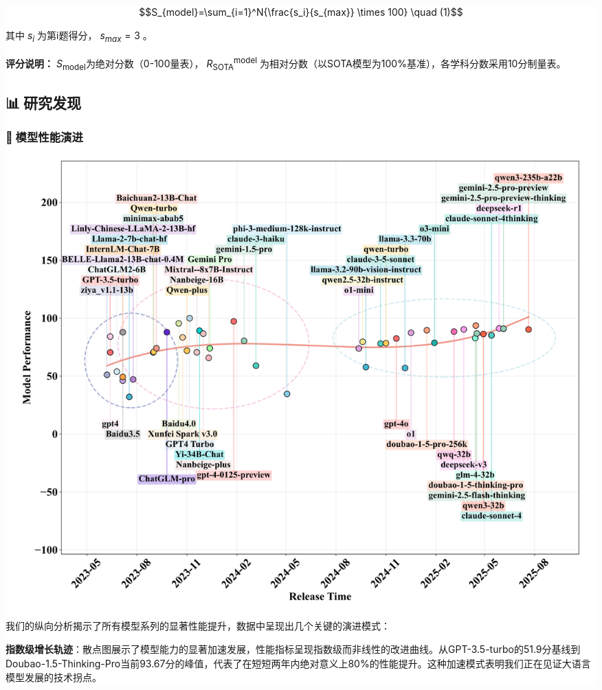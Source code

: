 $$S_{model}=\sum_{i=1}^N{\frac{s_i}{s_{max}} \times 100} \quad (1)$$

其中 $s_i$ 为第i题得分， $s_{max}=3$ 。

**评分说明：** $S_{\text{model}}$为绝对分数（0-100量表）， $R_{\text{SOTA}}^{\text{model}}$ 为相对分数（以SOTA模型为100%基准），各学科分数采用10分制量表。

## 📊 研究发现

### 🚀 模型性能演进

<div align="center">
<img src=".\pic\trend_of_model_series.png" alt="模型性能发展趋势" style="zoom:80%;" />
</div>

我们的纵向分析揭示了所有模型系列的显著性能提升，数据中呈现出几个关键的演进模式：

**指数级增长轨迹**：散点图展示了模型能力的显著加速发展，性能指标呈现指数级而非线性的改进曲线。从GPT-3.5-turbo的51.9分基线到Doubao-1.5-Thinking-Pro当前93.67分的峰值，代表了在短短两年内绝对意义上80%的性能提升。这种加速模式表明我们正在见证大语言模型发展的技术拐点。

